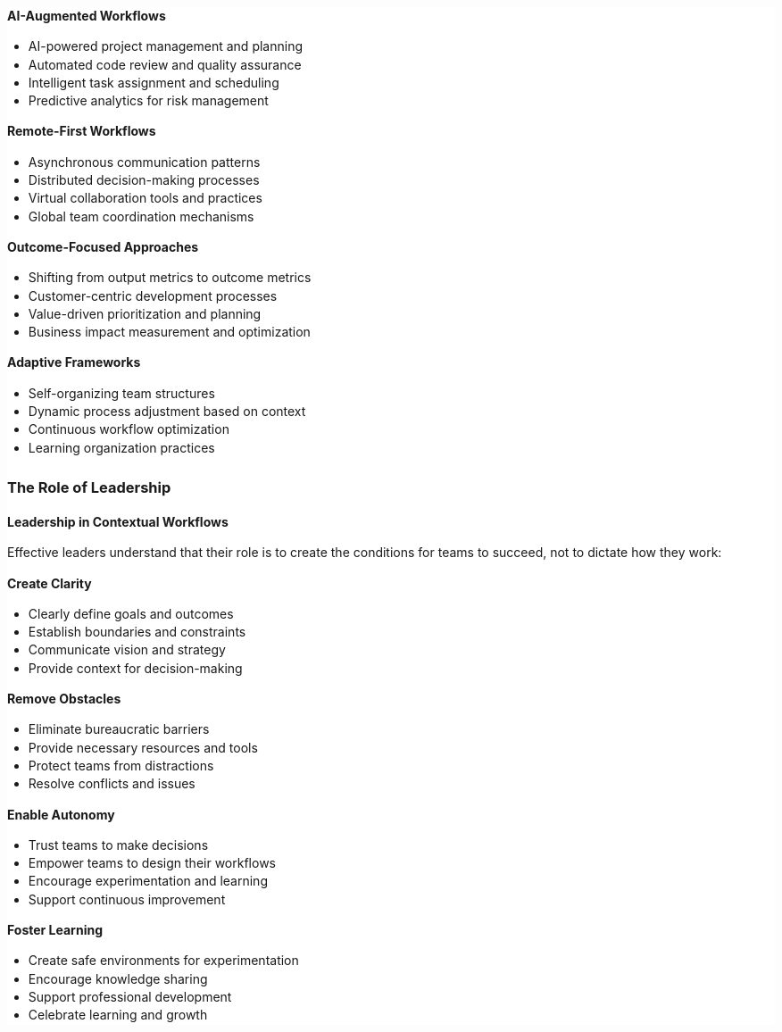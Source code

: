 **AI-Augmented Workflows**
- AI-powered project management and planning
- Automated code review and quality assurance
- Intelligent task assignment and scheduling
- Predictive analytics for risk management

**Remote-First Workflows**
- Asynchronous communication patterns
- Distributed decision-making processes
- Virtual collaboration tools and practices
- Global team coordination mechanisms

**Outcome-Focused Approaches**
- Shifting from output metrics to outcome metrics
- Customer-centric development processes
- Value-driven prioritization and planning
- Business impact measurement and optimization

**Adaptive Frameworks**
- Self-organizing team structures
- Dynamic process adjustment based on context
- Continuous workflow optimization
- Learning organization practices

### The Role of Leadership

**Leadership in Contextual Workflows**

Effective leaders understand that their role is to create the conditions for teams to succeed, not to dictate how they work:

**Create Clarity**
- Clearly define goals and outcomes
- Establish boundaries and constraints
- Communicate vision and strategy
- Provide context for decision-making

**Remove Obstacles**
- Eliminate bureaucratic barriers
- Provide necessary resources and tools
- Protect teams from distractions
- Resolve conflicts and issues

**Enable Autonomy**
- Trust teams to make decisions
- Empower teams to design their workflows
- Encourage experimentation and learning
- Support continuous improvement

**Foster Learning**
- Create safe environments for experimentation
- Encourage knowledge sharing
- Support professional development
- Celebrate learning and growth
